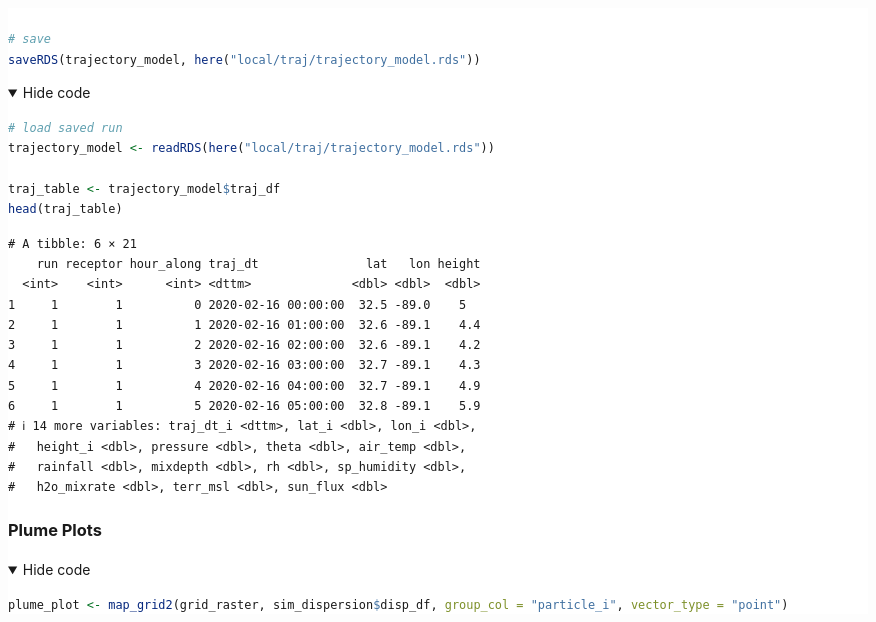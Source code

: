 ``` r

# save
saveRDS(trajectory_model, here("local/traj/trajectory_model.rds"))
```

</details>
<details open>
<summary>Hide code</summary>

``` r
# load saved run
trajectory_model <- readRDS(here("local/traj/trajectory_model.rds"))

traj_table <- trajectory_model$traj_df
head(traj_table)
```

</details>

    # A tibble: 6 × 21
        run receptor hour_along traj_dt               lat   lon height
      <int>    <int>      <int> <dttm>              <dbl> <dbl>  <dbl>
    1     1        1          0 2020-02-16 00:00:00  32.5 -89.0    5  
    2     1        1          1 2020-02-16 01:00:00  32.6 -89.1    4.4
    3     1        1          2 2020-02-16 02:00:00  32.6 -89.1    4.2
    4     1        1          3 2020-02-16 03:00:00  32.7 -89.1    4.3
    5     1        1          4 2020-02-16 04:00:00  32.7 -89.1    4.9
    6     1        1          5 2020-02-16 05:00:00  32.8 -89.1    5.9
    # ℹ 14 more variables: traj_dt_i <dttm>, lat_i <dbl>, lon_i <dbl>,
    #   height_i <dbl>, pressure <dbl>, theta <dbl>, air_temp <dbl>,
    #   rainfall <dbl>, mixdepth <dbl>, rh <dbl>, sp_humidity <dbl>,
    #   h2o_mixrate <dbl>, terr_msl <dbl>, sun_flux <dbl>

### Plume Plots

<details open>
<summary>Hide code</summary>

``` r
plume_plot <- map_grid2(grid_raster, sim_dispersion$disp_df, group_col = "particle_i", vector_type = "point")
```
